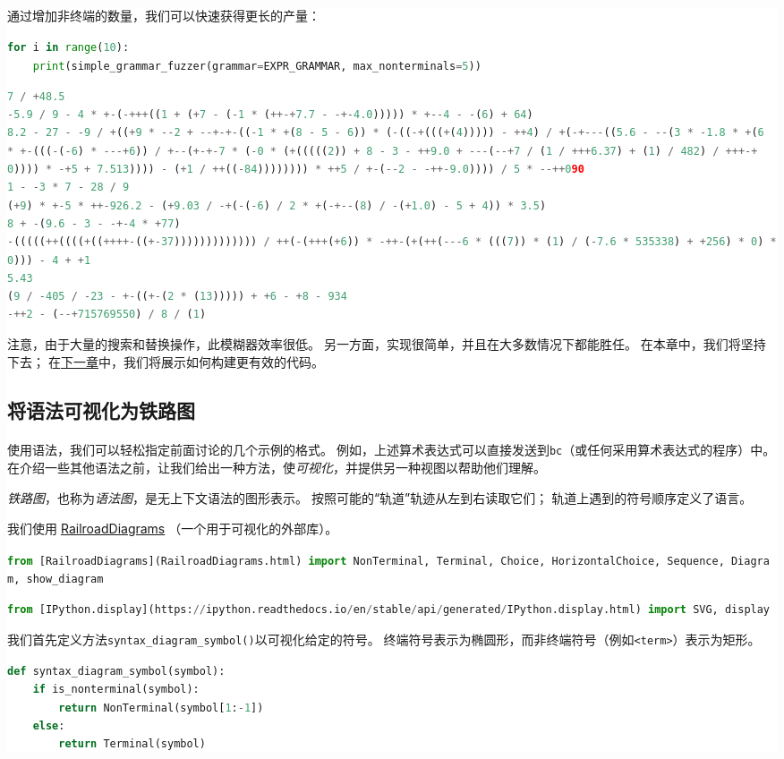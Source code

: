 通过增加非终端的数量，我们可以快速获得更长的产量：

```py
for i in range(10):
    print(simple_grammar_fuzzer(grammar=EXPR_GRAMMAR, max_nonterminals=5))

```

```py
7 / +48.5
-5.9 / 9 - 4 * +-(-+++((1 + (+7 - (-1 * (++-+7.7 - -+-4.0))))) * +--4 - -(6) + 64)
8.2 - 27 - -9 / +((+9 * --2 + --+-+-((-1 * +(8 - 5 - 6)) * (-((-+(((+(4))))) - ++4) / +(-+---((5.6 - --(3 * -1.8 * +(6 * +-(((-(-6) * ---+6)) / +--(+-+-7 * (-0 * (+(((((2)) + 8 - 3 - ++9.0 + ---(--+7 / (1 / +++6.37) + (1) / 482) / +++-+0)))) * -+5 + 7.513)))) - (+1 / ++((-84)))))))) * ++5 / +-(--2 - -++-9.0)))) / 5 * --++090
1 - -3 * 7 - 28 / 9
(+9) * +-5 * ++-926.2 - (+9.03 / -+(-(-6) / 2 * +(-+--(8) / -(+1.0) - 5 + 4)) * 3.5)
8 + -(9.6 - 3 - -+-4 * +77)
-(((((++((((+((++++-((+-37))))))))))))) / ++(-(+++(+6)) * -++-(+(++(---6 * (((7)) * (1) / (-7.6 * 535338) + +256) * 0) * 0))) - 4 + +1
5.43
(9 / -405 / -23 - +-((+-(2 * (13))))) + +6 - +8 - 934
-++2 - (--+715769550) / 8 / (1)

```

注意，由于大量的搜索和替换操作，此模糊器效率很低。 另一方面，实现很简单，并且在大多数情况下都能胜任。 在本章中，我们将坚持下去； 在[下一章](GrammarFuzzer.html)中，我们将展示如何构建更有效的代码。

## 将语法可视化为铁路图

使用语法，我们可以轻松指定前面讨论的几个示例的格式。 例如，上述算术表达式可以直接发送到`bc`（或任何采用算术表达式的程序）中。 在介绍一些其他语法之前，让我们给出一种方法，使*可视化*，并提供另一种视图以帮助他们理解。

*铁路图*，也称为*语法图*，是无上下文语法的图形表示。 按照可能的“轨道”轨迹从左到右读取它们； 轨道上遇到的符号顺序定义了语言。

我们使用 [RailroadDiagrams](RailroadDiagrams.html) （一个用于可视化的外部库）。

```py
from [RailroadDiagrams](RailroadDiagrams.html) import NonTerminal, Terminal, Choice, HorizontalChoice, Sequence, Diagram, show_diagram

```

```py
from [IPython.display](https://ipython.readthedocs.io/en/stable/api/generated/IPython.display.html) import SVG, display

```

我们首先定义方法`syntax_diagram_symbol()`以可视化给定的符号。 终端符号表示为椭圆形，而非终端符号（例如`<term>`）表示为矩形。

```py
def syntax_diagram_symbol(symbol):
    if is_nonterminal(symbol):
        return NonTerminal(symbol[1:-1])
    else:
        return Terminal(symbol)

```
